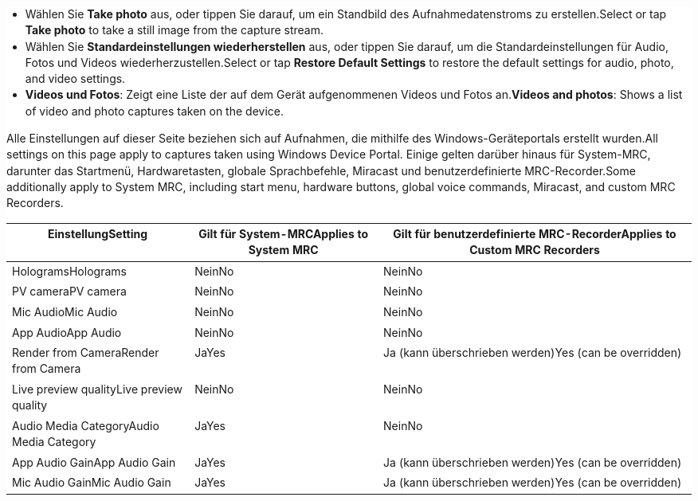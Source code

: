 * <span data-ttu-id="137f7-326">Wählen Sie **Take photo** aus, oder tippen Sie darauf, um ein Standbild des Aufnahmedatenstroms zu erstellen.</span><span class="sxs-lookup"><span data-stu-id="137f7-326">Select or tap **Take photo** to take a still image from the capture stream.</span></span>
* <span data-ttu-id="137f7-327">Wählen Sie **Standardeinstellungen wiederherstellen** aus, oder tippen Sie darauf, um die Standardeinstellungen für Audio, Fotos und Videos wiederherzustellen.</span><span class="sxs-lookup"><span data-stu-id="137f7-327">Select or tap **Restore Default Settings** to restore the default settings for audio, photo, and video settings.</span></span>
* <span data-ttu-id="137f7-328">**Videos und Fotos**: Zeigt eine Liste der auf dem Gerät aufgenommenen Videos und Fotos an.</span><span class="sxs-lookup"><span data-stu-id="137f7-328">**Videos and photos**: Shows a list of video and photo captures taken on the device.</span></span>

<span data-ttu-id="137f7-329">Alle Einstellungen auf dieser Seite beziehen sich auf Aufnahmen, die mithilfe des Windows-Geräteportals erstellt wurden.</span><span class="sxs-lookup"><span data-stu-id="137f7-329">All settings on this page apply to captures taken using Windows Device Portal.</span></span> <span data-ttu-id="137f7-330">Einige gelten darüber hinaus für System-MRC, darunter das Startmenü, Hardwaretasten, globale Sprachbefehle, Miracast und benutzerdefinierte MRC-Recorder.</span><span class="sxs-lookup"><span data-stu-id="137f7-330">Some additionally apply to System MRC, including start menu, hardware buttons, global voice commands, Miracast, and custom MRC Recorders.</span></span>

|  <span data-ttu-id="137f7-331">Einstellung</span><span class="sxs-lookup"><span data-stu-id="137f7-331">Setting</span></span>  |  <span data-ttu-id="137f7-332">Gilt für System-MRC</span><span class="sxs-lookup"><span data-stu-id="137f7-332">Applies to System MRC</span></span>  |  <span data-ttu-id="137f7-333">Gilt für benutzerdefinierte MRC-Recorder</span><span class="sxs-lookup"><span data-stu-id="137f7-333">Applies to Custom MRC Recorders</span></span> |
|----------|----------|----------|
|  <span data-ttu-id="137f7-334">Holograms</span><span class="sxs-lookup"><span data-stu-id="137f7-334">Holograms</span></span>  |  <span data-ttu-id="137f7-335">Nein</span><span class="sxs-lookup"><span data-stu-id="137f7-335">No</span></span>  |  <span data-ttu-id="137f7-336">Nein</span><span class="sxs-lookup"><span data-stu-id="137f7-336">No</span></span> |
|  <span data-ttu-id="137f7-337">PV camera</span><span class="sxs-lookup"><span data-stu-id="137f7-337">PV camera</span></span>  |  <span data-ttu-id="137f7-338">Nein</span><span class="sxs-lookup"><span data-stu-id="137f7-338">No</span></span>  |  <span data-ttu-id="137f7-339">Nein</span><span class="sxs-lookup"><span data-stu-id="137f7-339">No</span></span> |
|  <span data-ttu-id="137f7-340">Mic Audio</span><span class="sxs-lookup"><span data-stu-id="137f7-340">Mic Audio</span></span>  |  <span data-ttu-id="137f7-341">Nein</span><span class="sxs-lookup"><span data-stu-id="137f7-341">No</span></span>  |  <span data-ttu-id="137f7-342">Nein</span><span class="sxs-lookup"><span data-stu-id="137f7-342">No</span></span> |
|  <span data-ttu-id="137f7-343">App Audio</span><span class="sxs-lookup"><span data-stu-id="137f7-343">App Audio</span></span>  |  <span data-ttu-id="137f7-344">Nein</span><span class="sxs-lookup"><span data-stu-id="137f7-344">No</span></span>  |  <span data-ttu-id="137f7-345">Nein</span><span class="sxs-lookup"><span data-stu-id="137f7-345">No</span></span> |
|  <span data-ttu-id="137f7-346">Render from Camera</span><span class="sxs-lookup"><span data-stu-id="137f7-346">Render from Camera</span></span>  |  <span data-ttu-id="137f7-347">Ja</span><span class="sxs-lookup"><span data-stu-id="137f7-347">Yes</span></span>    |  <span data-ttu-id="137f7-348">Ja (kann überschrieben werden)</span><span class="sxs-lookup"><span data-stu-id="137f7-348">Yes (can be overridden)</span></span> |
|  <span data-ttu-id="137f7-349">Live preview quality</span><span class="sxs-lookup"><span data-stu-id="137f7-349">Live preview quality</span></span>  |  <span data-ttu-id="137f7-350">Nein</span><span class="sxs-lookup"><span data-stu-id="137f7-350">No</span></span>  |  <span data-ttu-id="137f7-351">Nein</span><span class="sxs-lookup"><span data-stu-id="137f7-351">No</span></span> |
|  <span data-ttu-id="137f7-352">Audio Media Category</span><span class="sxs-lookup"><span data-stu-id="137f7-352">Audio Media Category</span></span>  |  <span data-ttu-id="137f7-353">Ja</span><span class="sxs-lookup"><span data-stu-id="137f7-353">Yes</span></span>  |  <span data-ttu-id="137f7-354">Nein</span><span class="sxs-lookup"><span data-stu-id="137f7-354">No</span></span> |
|  <span data-ttu-id="137f7-355">App Audio Gain</span><span class="sxs-lookup"><span data-stu-id="137f7-355">App Audio Gain</span></span>  |  <span data-ttu-id="137f7-356">Ja</span><span class="sxs-lookup"><span data-stu-id="137f7-356">Yes</span></span>  |  <span data-ttu-id="137f7-357">Ja (kann überschrieben werden)</span><span class="sxs-lookup"><span data-stu-id="137f7-357">Yes (can be overridden)</span></span> |
|  <span data-ttu-id="137f7-358">Mic Audio Gain</span><span class="sxs-lookup"><span data-stu-id="137f7-358">Mic Audio Gain</span></span>  |  <span data-ttu-id="137f7-359">Ja</span><span class="sxs-lookup"><span data-stu-id="137f7-359">Yes</span></span>  |  <span data-ttu-id="137f7-360">Ja (kann überschrieben werden)</span><span class="sxs-lookup"><span data-stu-id="137f7-360">Yes (can be overridden)</span></span> |